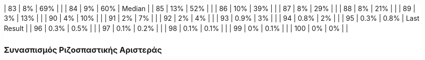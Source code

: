 | 83 | 8% | 69% |  |
| 84 | 9% | 60% | Median |
| 85 | 13% | 52% |  |
| 86 | 10% | 39% |  |
| 87 | 8% | 29% |  |
| 88 | 8% | 21% |  |
| 89 | 3% | 13% |  |
| 90 | 4% | 10% |  |
| 91 | 2% | 7% |  |
| 92 | 2% | 4% |  |
| 93 | 0.9% | 3% |  |
| 94 | 0.8% | 2% |  |
| 95 | 0.3% | 0.8% | Last Result |
| 96 | 0.3% | 0.5% |  |
| 97 | 0.1% | 0.2% |  |
| 98 | 0.1% | 0.1% |  |
| 99 | 0% | 0.1% |  |
| 100 | 0% | 0% |  |

### Συνασπισμός Ριζοσπαστικής Αριστεράς

